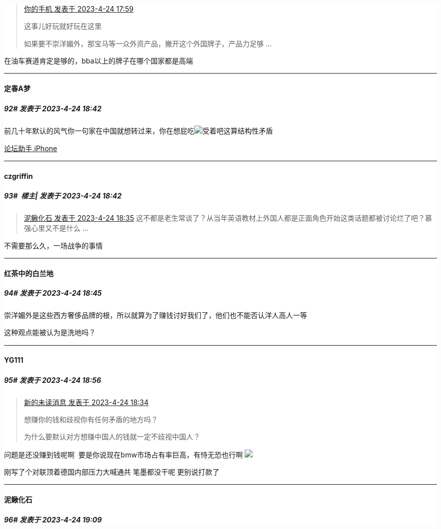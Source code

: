 <blockquote><a href="httphttps://bbs.saraba1st.com/2b/forum.php?mod=redirect&amp;goto=findpost&amp;pid=60596116&amp;ptid=2130549" target="_blank">你的手机 发表于 2023-4-24 17:59</a>

这事儿好玩就好玩在这里

如果要不崇洋媚外，那宝马等一众外资产品，撇开这个外国牌子，产品力足够 ...</blockquote>
在油车赛道肯定是够的，bba以上的牌子在哪个国家都是高端


*****

####  定春A梦  
##### 92#       发表于 2023-4-24 18:42

前几十年默认的风气你一句家在中国就想转过来，你在想屁吃<img src="https://static.saraba1st.com/image/smiley/face2017/049.png" referrerpolicy="no-referrer">受着吧这算结构性矛盾

[论坛助手,iPhone](https://bbs.saraba1st.com/2b/forum.php?mod=viewthread&amp;tid=2029836)

*****

####  czgriffin  
##### 93#         楼主| 发表于 2023-4-24 18:42

<blockquote><a href="httphttps://bbs.saraba1st.com/2b/forum.php?mod=redirect&amp;goto=findpost&amp;pid=60596631&amp;ptid=2130549" target="_blank">泥鳅化石 发表于 2023-4-24 18:35</a>
这不都是老生常谈了？从当年英语教材上外国人都是正面角色开始这类话题都被讨论烂了吧？慕强心里又不是什么 ...</blockquote>
不需要那么久，一场战争的事情

*****

####  红茶中的白兰地  
##### 94#       发表于 2023-4-24 18:45

崇洋媚外是这些西方奢侈品牌的根，所以就算为了赚钱讨好我们了，他们也不能否认洋人高人一等

这种观点能被认为是洗地吗？


*****

####  YG111  
##### 95#       发表于 2023-4-24 18:56

<blockquote><a href="httphttps://bbs.saraba1st.com/2b/forum.php?mod=redirect&amp;goto=findpost&amp;pid=60596611&amp;ptid=2130549" target="_blank">新的未读消息 发表于 2023-4-24 18:34</a>

想赚你的钱和歧视你有任何矛盾的地方吗？

为什么要默认对方想赚中国人的钱就一定不歧视中国人？</blockquote>
问题是还没赚到钱呢啊  要是你说现在bmw市场占有率巨高，有恃无恐也行啊 <img src="https://static.saraba1st.com/image/smiley/face2017/067.png" referrerpolicy="no-referrer"> 

刚写了个对联顶着德国内部压力大喊通共 笔墨都没干呢 更别说打款了


*****

####  泥鳅化石  
##### 96#       发表于 2023-4-24 19:09
